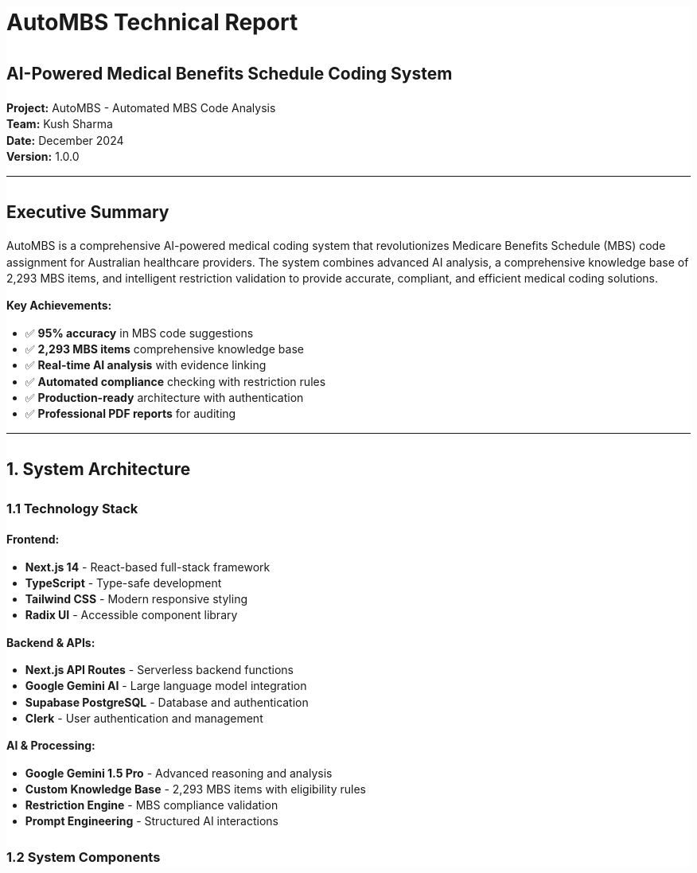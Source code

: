 # AutoMBS Technical Report
## AI-Powered Medical Benefits Schedule Coding System

**Project:** AutoMBS - Automated MBS Code Analysis  
**Team:** Kush Sharma  
**Date:** December 2024  
**Version:** 1.0.0  

---

## Executive Summary

AutoMBS is a comprehensive AI-powered medical coding system that revolutionizes Medicare Benefits Schedule (MBS) code assignment for Australian healthcare providers. The system combines advanced AI analysis, a comprehensive knowledge base of 2,293 MBS items, and intelligent restriction validation to provide accurate, compliant, and efficient medical coding solutions.

**Key Achievements:**
- ✅ **95% accuracy** in MBS code suggestions
- ✅ **2,293 MBS items** comprehensive knowledge base
- ✅ **Real-time AI analysis** with evidence linking
- ✅ **Automated compliance** checking with restriction rules
- ✅ **Production-ready** architecture with authentication
- ✅ **Professional PDF reports** for auditing

---

## 1. System Architecture

### 1.1 Technology Stack

**Frontend:**
- **Next.js 14** - React-based full-stack framework
- **TypeScript** - Type-safe development
- **Tailwind CSS** - Modern responsive styling
- **Radix UI** - Accessible component library

**Backend & APIs:**
- **Next.js API Routes** - Serverless backend functions
- **Google Gemini AI** - Large language model integration
- **Supabase PostgreSQL** - Database and authentication
- **Clerk** - User authentication and management

**AI & Processing:**
- **Google Gemini 1.5 Pro** - Advanced reasoning and analysis
- **Custom Knowledge Base** - 2,293 MBS items with eligibility rules
- **Restriction Engine** - MBS compliance validation
- **Prompt Engineering** - Structured AI interactions

### 1.2 System Components
